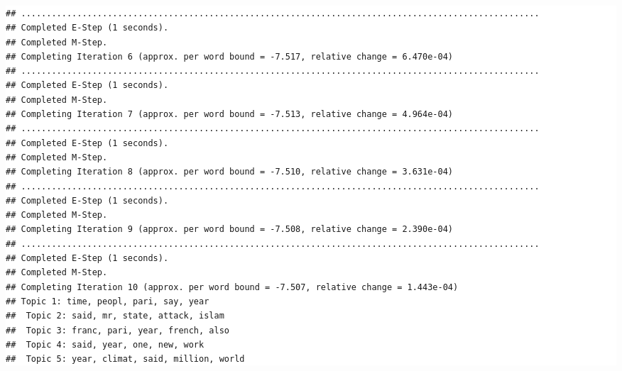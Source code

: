     ## ......................................................................................................
    ## Completed E-Step (1 seconds). 
    ## Completed M-Step. 
    ## Completing Iteration 6 (approx. per word bound = -7.517, relative change = 6.470e-04) 
    ## ......................................................................................................
    ## Completed E-Step (1 seconds). 
    ## Completed M-Step. 
    ## Completing Iteration 7 (approx. per word bound = -7.513, relative change = 4.964e-04) 
    ## ......................................................................................................
    ## Completed E-Step (1 seconds). 
    ## Completed M-Step. 
    ## Completing Iteration 8 (approx. per word bound = -7.510, relative change = 3.631e-04) 
    ## ......................................................................................................
    ## Completed E-Step (1 seconds). 
    ## Completed M-Step. 
    ## Completing Iteration 9 (approx. per word bound = -7.508, relative change = 2.390e-04) 
    ## ......................................................................................................
    ## Completed E-Step (1 seconds). 
    ## Completed M-Step. 
    ## Completing Iteration 10 (approx. per word bound = -7.507, relative change = 1.443e-04) 
    ## Topic 1: time, peopl, pari, say, year 
    ##  Topic 2: said, mr, state, attack, islam 
    ##  Topic 3: franc, pari, year, french, also 
    ##  Topic 4: said, year, one, new, work 
    ##  Topic 5: year, climat, said, million, world 